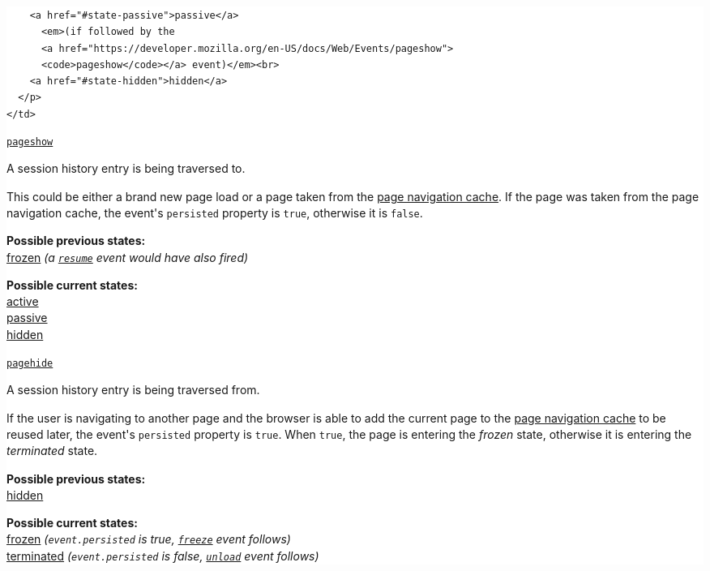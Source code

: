         <a href="#state-passive">passive</a>
          <em>(if followed by the
          <a href="https://developer.mozilla.org/en-US/docs/Web/Events/pageshow">
          <code>pageshow</code></a> event)</em><br>
        <a href="#state-hidden">hidden</a>
      </p>
    </td>
  </tr>
  <tr>
    <td>
      <a id="event-pageshow"
         href="https://developer.mozilla.org/en-US/docs/Web/Events/pageshow">
        <code>pageshow</code>
      </a>
    </td>
    <td>
      <p>A session history entry is being traversed to.</p>
      <p>This could be either a brand new page load or a page taken from the
        <a href="#page-navigation-cache">page navigation cache</a>. If the page
        was taken from the page navigation cache, the event's
        <code>persisted</code> property is <code>true</code>, otherwise it is
        <code>false</code>.
      </p>
      <p>
        <strong>Possible previous states:</strong><br>
        <a href="#state-frozen">frozen</a>
          <em>(a <a href="#event-resume"><code>resume</code></a>
          event would have also fired)</em>
      </p>
      <p>
        <strong>Possible current states:</strong><br>
        <a href="#state-active">active</a><br>
        <a href="#state-passive">passive</a><br>
        <a href="#state-hidden">hidden</a>
      </p>
   </td>
  </tr>
  <tr>
    <td>
      <a id="event-pagehide"
         href="https://developer.mozilla.org/en-US/docs/Web/Events/pagehide">
        <code>pagehide</code>
      </a>
    </td>
    <td>
      <p>A session history entry is being traversed from.</p>
      <p>If the user is navigating to another page and the browser is able to add
      the current page to the <a href="#page-navigation-cache">page navigation
      cache</a> to be reused later, the event's <code>persisted</code> property
      is <code>true</code>. When <code>true</code>, the page is entering the
      <i>frozen</i> state, otherwise it is entering the <i>terminated</i> state.</p>
      <p>
        <strong>Possible previous states:</strong><br>
        <a href="#state-hidden">hidden</a>
      </p>
      <p>
        <strong>Possible current states:</strong><br>
        <a href="#state-frozen">frozen</a>
          <em>(<code>event.persisted</code> is true, <a href="#event-freeze">
          <code>freeze</code></a> event follows)</em><br>
        <a href="#state-terminated">terminated</a>
          <em>(<code>event.persisted</code> is false,
          <a href="https://developer.mozilla.org/en-US/docs/Web/Events/unload">
          <code>unload</code></a> event follows)</em>